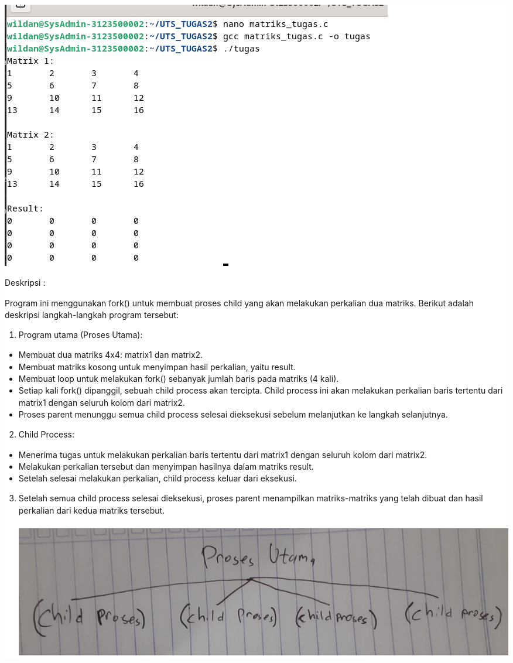 ![App Screenshoot](asset/output_tugas.png)

Deskripsi : 

Program ini menggunakan fork() untuk membuat proses child yang akan melakukan perkalian dua matriks. Berikut adalah deskripsi langkah-langkah program tersebut:
1. Program utama (Proses Utama):

- Membuat dua matriks 4x4: matrix1 dan matrix2.
- Membuat matriks kosong untuk menyimpan hasil perkalian, yaitu result.
- Membuat loop untuk melakukan fork() sebanyak jumlah baris pada matriks (4 kali).
- Setiap kali fork() dipanggil, sebuah child process akan tercipta. Child process ini akan melakukan perkalian baris tertentu dari matrix1 dengan seluruh kolom dari matrix2.
- Proses parent menunggu semua child process selesai dieksekusi sebelum melanjutkan ke langkah selanjutnya.

2. Child Process:

- Menerima tugas untuk melakukan perkalian baris tertentu dari matrix1 dengan seluruh kolom dari matrix2.
- Melakukan perkalian tersebut dan menyimpan hasilnya dalam matriks result.
- Setelah selesai melakukan perkalian, child process keluar dari eksekusi.

3. Setelah semua child process selesai dieksekusi, proses parent menampilkan matriks-matriks yang telah dibuat dan hasil perkalian dari kedua matriks tersebut.
<br><br>
![App Screenshoot](asset/treeforktugas.jpg)
